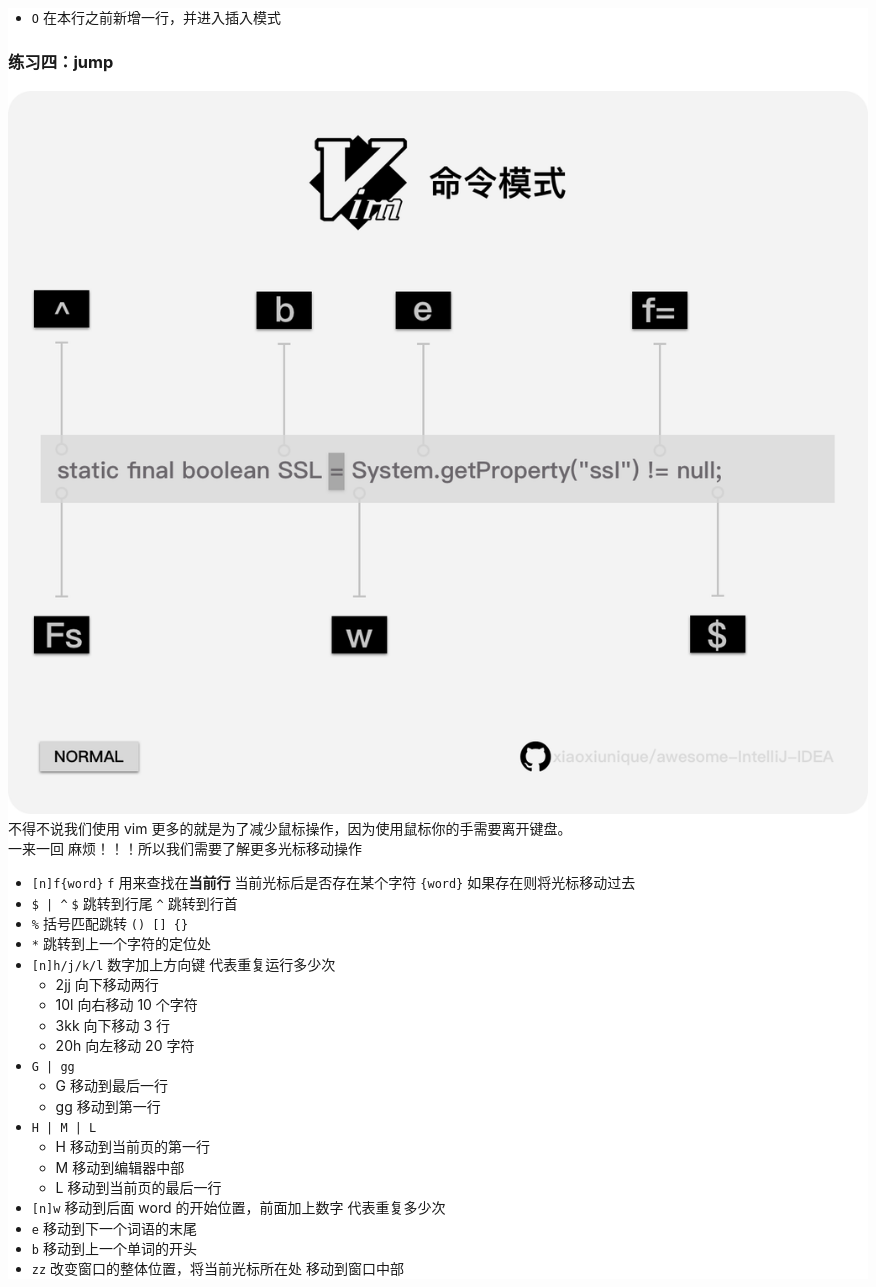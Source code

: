 - `O` 在本行之前新增一行，并进入插入模式

### 练习四：jump

![image.png](images/vim-idea/f00b35daaaab2234de573a9c4c1f88dd.png)<br />不得不说我们使用 vim 更多的就是为了减少鼠标操作，因为使用鼠标你的手需要离开键盘。<br />一来一回 麻烦！！！所以我们需要了解更多光标移动操作

- `[n]f{word}` `f` 用来查找在**当前行** 当前光标后是否存在某个字符 `{word}` 如果存在则将光标移动过去
- `$ | ^` `$` 跳转到行尾 `^` 跳转到行首
- `%` 括号匹配跳转 `() [] {}`
- `*` 跳转到上一个字符的定位处
- `[n]h/j/k/l` 数字加上方向键 代表重复运行多少次
  - 2jj 向下移动两行
  - 10l 向右移动 10 个字符
  - 3kk 向下移动 3 行
  - 20h 向左移动 20 字符
- `G | gg`
  - G 移动到最后一行
  - gg 移动到第一行
- `H | M | L`
  - H 移动到当前页的第一行
  - M 移动到编辑器中部
  - L 移动到当前页的最后一行
- `[n]w` 移动到后面 word 的开始位置，前面加上数字 代表重复多少次
- `e` 移动到下一个词语的末尾
- `b` 移动到上一个单词的开头
- `zz` 改变窗口的整体位置，将当前光标所在处 移动到窗口中部
